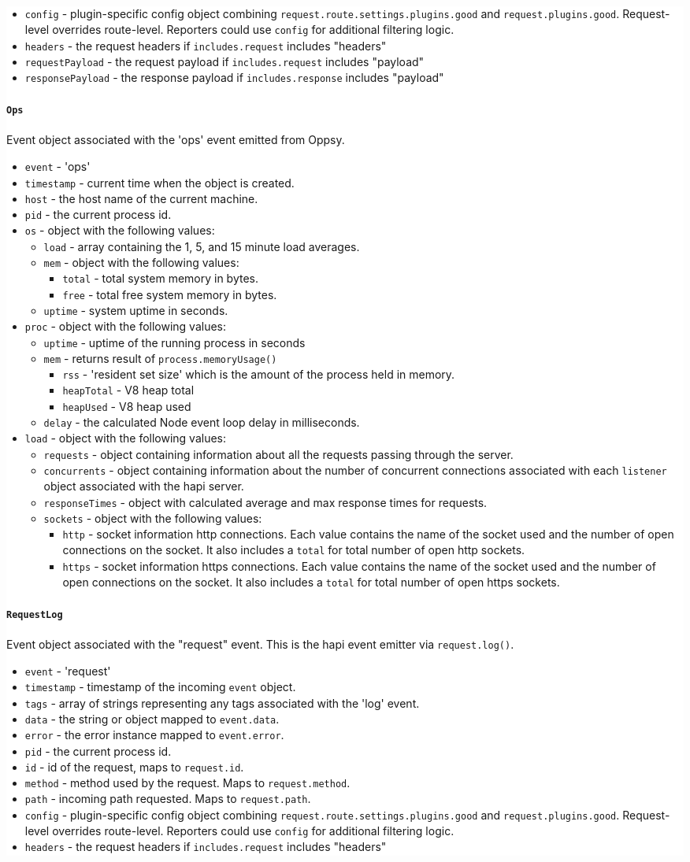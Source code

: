 - `config` - plugin-specific config object combining `request.route.settings.plugins.good` and `request.plugins.good`. Request-level overrides route-level. Reporters could use `config` for additional filtering logic.
- `headers` - the request headers if `includes.request` includes "headers"
- `requestPayload` - the request payload if `includes.request` includes "payload"
- `responsePayload` - the response payload if `includes.response` includes "payload"

#### `Ops`

Event object associated with the 'ops' event emitted from Oppsy.

- `event` - 'ops'
- `timestamp` - current time when the object is created.
- `host` - the host name of the current machine.
- `pid` - the current process id.
- `os` - object with the following values:
    - `load` - array containing the 1, 5, and 15 minute load averages.
    - `mem` - object with the following values:
        - `total` - total system memory in bytes.
        - `free` - total free system memory in bytes.
    - `uptime` - system uptime in seconds.
- `proc` - object with the following values:
    - `uptime` - uptime of the running process in seconds
    - `mem` - returns result of `process.memoryUsage()`
        - `rss` - 'resident set size' which is the amount of the process held in memory.
        - `heapTotal` - V8 heap total
        - `heapUsed` - V8 heap used
    - `delay` - the calculated Node event loop delay in milliseconds.
- `load` - object with the following values:
    - `requests` - object containing information about all the requests passing through the server.
    - `concurrents` - object containing information about the number of concurrent connections associated with each `listener` object associated with the hapi server.
    - `responseTimes` - object with calculated average and max response times for requests.
    - `sockets` - object with the following values:
        - `http` - socket information http connections. Each value contains the name of the socket used and the number of open connections on the socket. It also includes a `total` for total number of open http sockets.
        - `https` - socket information https connections. Each value contains the name of the socket used and the number of open connections on the socket. It also includes a `total` for total number of open https sockets.

#### `RequestLog`

Event object associated with the "request" event. This is the hapi event emitter via `request.log()`.

- `event` - 'request'
- `timestamp` - timestamp of the incoming `event` object.
- `tags` - array of strings representing any tags associated with the 'log' event.
- `data` - the string or object mapped to `event.data`.
- `error` - the error instance mapped to `event.error`.
- `pid` - the current process id.
- `id` - id of the request, maps to `request.id`.
- `method` - method used by the request. Maps to `request.method`.
- `path` - incoming path requested. Maps to `request.path`.
- `config` - plugin-specific config object combining `request.route.settings.plugins.good` and `request.plugins.good`. Request-level overrides route-level. Reporters could use `config` for additional filtering logic.
- `headers` - the request headers if `includes.request` includes "headers"
